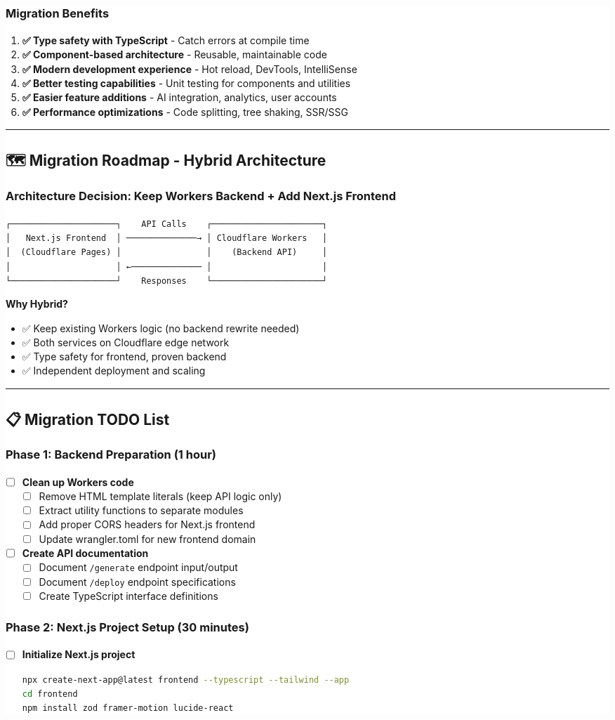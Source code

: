 ### Migration Benefits
1. **✅ Type safety with TypeScript** - Catch errors at compile time
2. **✅ Component-based architecture** - Reusable, maintainable code
3. **✅ Modern development experience** - Hot reload, DevTools, IntelliSense
4. **✅ Better testing capabilities** - Unit testing for components and utilities
5. **✅ Easier feature additions** - AI integration, analytics, user accounts
6. **✅ Performance optimizations** - Code splitting, tree shaking, SSR/SSG

---

## 🗺️ Migration Roadmap - Hybrid Architecture

### Architecture Decision: Keep Workers Backend + Add Next.js Frontend

```
┌─────────────────────┐    API Calls    ┌──────────────────────┐
│   Next.js Frontend  │ ──────────────→ │ Cloudflare Workers   │
│  (Cloudflare Pages) │                 │    (Backend API)     │
│                     │ ←────────────── │                      │
└─────────────────────┘    Responses    └──────────────────────┘
```

**Why Hybrid?**
- ✅ Keep existing Workers logic (no backend rewrite needed)
- ✅ Both services on Cloudflare edge network
- ✅ Type safety for frontend, proven backend
- ✅ Independent deployment and scaling

---

## 📋 Migration TODO List

### Phase 1: Backend Preparation (1 hour)
- [ ] **Clean up Workers code**
  - [ ] Remove HTML template literals (keep API logic only)
  - [ ] Extract utility functions to separate modules
  - [ ] Add proper CORS headers for Next.js frontend
  - [ ] Update wrangler.toml for new frontend domain

- [ ] **Create API documentation**
  - [ ] Document `/generate` endpoint input/output
  - [ ] Document `/deploy` endpoint specifications
  - [ ] Create TypeScript interface definitions

### Phase 2: Next.js Project Setup (30 minutes)
- [ ] **Initialize Next.js project**
  ```bash
  npx create-next-app@latest frontend --typescript --tailwind --app
  cd frontend
  npm install zod framer-motion lucide-react
  ```
